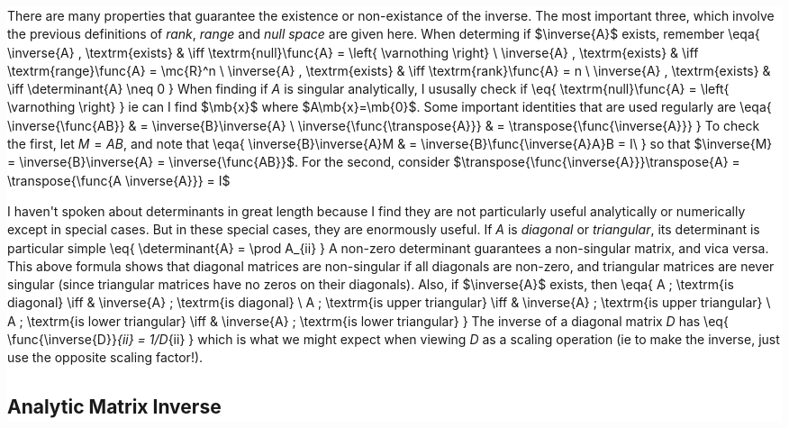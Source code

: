 There are many properties that guarantee the existence or non-existance of the inverse.  The most 
important three, which involve the previous definitions of *rank*, *range* and *null space* are 
given here.  When determing if $\inverse{A}$ exists, remember
\eqa{
    \inverse{A} \, \textrm{exists} & \iff \textrm{null}\func{A} = \left\{ \varnothing \right\} \\
    \inverse{A} \, \textrm{exists} & \iff \textrm{range}\func{A} = \mc{R}^n \\
    \inverse{A} \, \textrm{exists} & \iff \textrm{rank}\func{A} = n \\
    \inverse{A} \, \textrm{exists} & \iff \determinant{A} \neq 0
}
When finding if $A$ is singular analytically, I ususally check if 
\eq{
     \textrm{null}\func{A} = \left\{ \varnothing \right\}
}
ie can I find $\mb{x}$ where $A\mb{x}=\mb{0}$. Some important identities that are used regularly are
 \eqa{
     \inverse{\func{AB}} & = \inverse{B}\inverse{A} \\
     \inverse{\func{\transpose{A}}} & = \transpose{\func{\inverse{A}}}
 }
 To check the first, let $M=AB$, and note that 
 \eqa{
     \inverse{B}\inverse{A}M & = \inverse{B}\func{\inverse{A}A}B  = I\\
 }
 so that $\inverse{M} = \inverse{B}\inverse{A} = \inverse{\func{AB}}$. For the 
 second, consider $\transpose{\func{\inverse{A}}}\transpose{A} = \transpose{\func{A \inverse{A}}} = I$

I haven't spoken about determinants in great length because I find they are not particularly
useful analytically or numerically except in special cases.  But in these special cases,
they are enormously useful.  If $A$ is *diagonal* or *triangular*, its determinant is particular 
simple
\eq{
    \determinant{A} = \prod A_{ii}
} 
A non-zero determinant guarantees a non-singular matrix, and vica versa.  This above formula 
shows that diagonal matrices are non-singular if all diagonals are non-zero, and triangular 
matrices are never singular (since triangular matrices have no zeros on their diagonals).  Also,
if $\inverse{A}$ exists, then
\eqa{
    A \; \textrm{is diagonal} \iff & \inverse{A} \; \textrm{is diagonal} \\
    A \; \textrm{is upper triangular} \iff & \inverse{A} \; \textrm{is upper triangular} \\
    A \; \textrm{is lower triangular} \iff & \inverse{A} \; \textrm{is lower triangular}
}
The inverse of a diagonal matrix $D$ has
\eq{ 
    \func{\inverse{D}}_{ii}  = 1/D_{ii}
}
which is what we might expect when viewing $D$ as a scaling operation (ie to make the inverse, just
use the opposite scaling factor!).

## Analytic Matrix Inverse
 